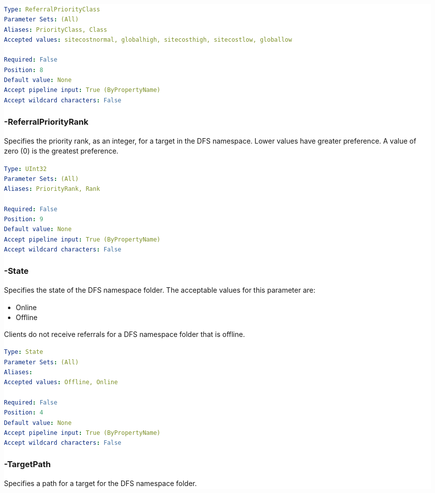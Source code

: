```yaml
Type: ReferralPriorityClass
Parameter Sets: (All)
Aliases: PriorityClass, Class
Accepted values: sitecostnormal, globalhigh, sitecosthigh, sitecostlow, globallow

Required: False
Position: 8
Default value: None
Accept pipeline input: True (ByPropertyName)
Accept wildcard characters: False
```

### -ReferralPriorityRank
Specifies the priority rank, as an integer, for a target in the DFS namespace.
Lower values have greater preference.
A value of zero (0) is the greatest preference.

```yaml
Type: UInt32
Parameter Sets: (All)
Aliases: PriorityRank, Rank

Required: False
Position: 9
Default value: None
Accept pipeline input: True (ByPropertyName)
Accept wildcard characters: False
```

### -State
Specifies the state of the DFS namespace folder.
The acceptable values for this parameter are:

- Online
- Offline

Clients do not receive referrals for a DFS namespace folder that is offline.

```yaml
Type: State
Parameter Sets: (All)
Aliases: 
Accepted values: Offline, Online

Required: False
Position: 4
Default value: None
Accept pipeline input: True (ByPropertyName)
Accept wildcard characters: False
```

### -TargetPath
Specifies a path for a target for the DFS namespace folder.
